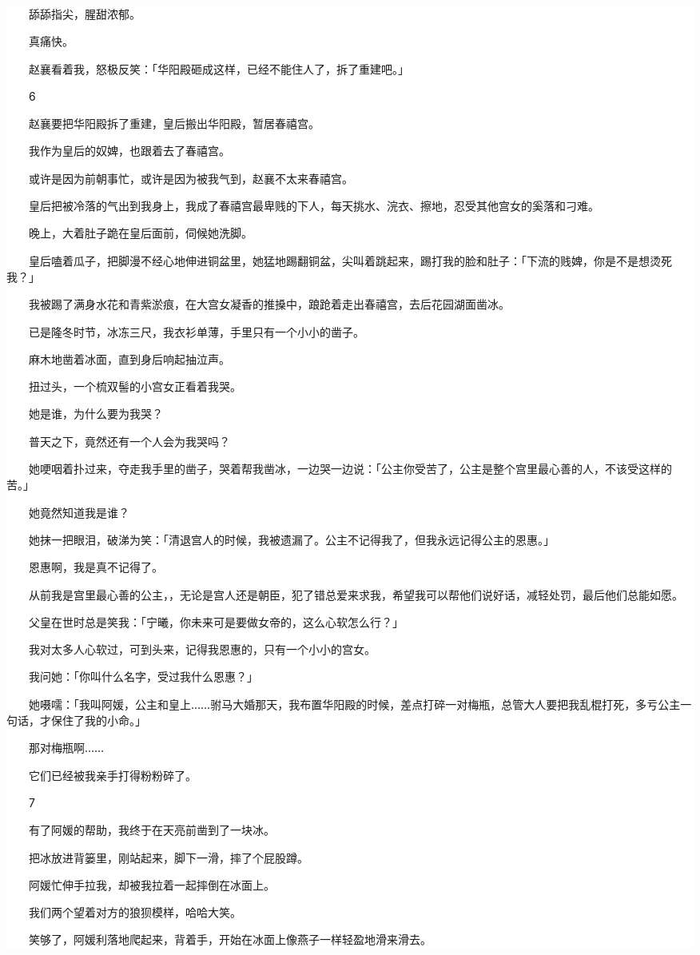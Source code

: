 &emsp;&emsp;舔舔指尖，腥甜浓郁。  
  
&emsp;&emsp;真痛快。  
  
&emsp;&emsp;赵襄看着我，怒极反笑：「华阳殿砸成这样，已经不能住人了，拆了重建吧。」  
  
&emsp;&emsp;6  
  
&emsp;&emsp;赵襄要把华阳殿拆了重建，皇后搬出华阳殿，暂居春禧宫。  
  
&emsp;&emsp;我作为皇后的奴婢，也跟着去了春禧宫。  
  
&emsp;&emsp;或许是因为前朝事忙，或许是因为被我气到，赵襄不太来春禧宫。  
  
&emsp;&emsp;皇后把被冷落的气出到我身上，我成了春禧宫最卑贱的下人，每天挑水、浣衣、擦地，忍受其他宫女的奚落和刁难。  
  
&emsp;&emsp;晚上，大着肚子跪在皇后面前，伺候她洗脚。  
  
&emsp;&emsp;皇后嗑着瓜子，把脚漫不经心地伸进铜盆里，她猛地踢翻铜盆，尖叫着跳起来，踢打我的脸和肚子：「下流的贱婢，你是不是想烫死我？」  
  
&emsp;&emsp;我被踢了满身水花和青紫淤痕，在大宫女凝香的推搡中，踉跄着走出春禧宫，去后花园湖面凿冰。  
  
&emsp;&emsp;已是隆冬时节，冰冻三尺，我衣衫单薄，手里只有一个小小的凿子。  
  
&emsp;&emsp;麻木地凿着冰面，直到身后响起抽泣声。  
  
&emsp;&emsp;扭过头，一个梳双髻的小宫女正看着我哭。  
  
&emsp;&emsp;她是谁，为什么要为我哭？  
  
&emsp;&emsp;普天之下，竟然还有一个人会为我哭吗？  
  
&emsp;&emsp;她哽咽着扑过来，夺走我手里的凿子，哭着帮我凿冰，一边哭一边说：「公主你受苦了，公主是整个宫里最心善的人，不该受这样的苦。」  
  
&emsp;&emsp;她竟然知道我是谁？  
  
&emsp;&emsp;她抹一把眼泪，破涕为笑：「清退宫人的时候，我被遗漏了。公主不记得我了，但我永远记得公主的恩惠。」  
  
&emsp;&emsp;恩惠啊，我是真不记得了。  
  
&emsp;&emsp;从前我是宫里最心善的公主，，无论是宫人还是朝臣，犯了错总爱来求我，希望我可以帮他们说好话，减轻处罚，最后他们总能如愿。  
  
&emsp;&emsp;父皇在世时总是笑我：「宁曦，你未来可是要做女帝的，这么心软怎么行？」  
  
&emsp;&emsp;我对太多人心软过，可到头来，记得我恩惠的，只有一个小小的宫女。  
  
&emsp;&emsp;我问她：「你叫什么名字，受过我什么恩惠？」  
  
&emsp;&emsp;她嗫嚅：「我叫阿媛，公主和皇上……驸马大婚那天，我布置华阳殿的时候，差点打碎一对梅瓶，总管大人要把我乱棍打死，多亏公主一句话，才保住了我的小命。」  
  
&emsp;&emsp;那对梅瓶啊……  
  
&emsp;&emsp;它们已经被我亲手打得粉粉碎了。  
  
&emsp;&emsp;7  
  
&emsp;&emsp;有了阿媛的帮助，我终于在天亮前凿到了一块冰。  
  
&emsp;&emsp;把冰放进背篓里，刚站起来，脚下一滑，摔了个屁股蹲。  
  
&emsp;&emsp;阿媛忙伸手拉我，却被我拉着一起摔倒在冰面上。  
  
&emsp;&emsp;我们两个望着对方的狼狈模样，哈哈大笑。  
  
&emsp;&emsp;笑够了，阿媛利落地爬起来，背着手，开始在冰面上像燕子一样轻盈地滑来滑去。  
  